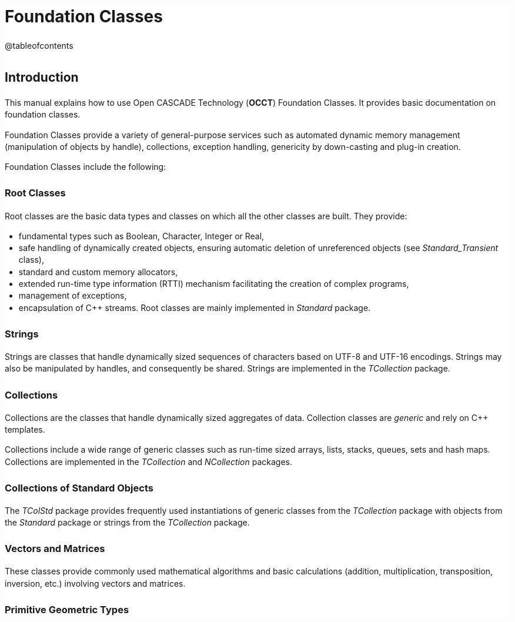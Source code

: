 <h1><a id="occt_user_guides__foundation_classes" class="anchor">Foundation Classes </a></h1>

@tableofcontents

<h2><a id="occt_fcug_1">Introduction</a></h2>

This manual explains how to use Open CASCADE Technology (**OCCT**) Foundation Classes.
It provides basic documentation on foundation classes.
   
Foundation Classes provide a variety of general-purpose services such as automated dynamic memory management (manipulation of objects by handle), collections, exception handling, genericity by down-casting and plug-in creation.

Foundation Classes include the following: 

### Root Classes
Root classes are the basic data types and classes on which all the other classes are built.
They provide:
  * fundamental types such as Boolean, Character, Integer or Real,
  * safe handling of dynamically created objects, ensuring automatic deletion of unreferenced objects (see *Standard_Transient* class),
  * standard and custom memory allocators,
  * extended run-time type information (RTTI) mechanism facilitating the creation of complex programs,
  * management of exceptions,
  * encapsulation of C++ streams.
Root classes are mainly implemented in *Standard* package.

### Strings
Strings are classes that handle dynamically sized sequences of characters based on UTF-8 and UTF-16 encodings.
Strings may also be manipulated by handles, and consequently be shared.
Strings are implemented in the *TCollection* package.

### Collections
Collections are the classes that handle dynamically sized aggregates of data.
Collection classes are *generic* and rely on C++ templates.

Collections include a wide range of generic classes such as run-time sized arrays, lists, stacks, queues, sets and hash maps.
Collections are implemented in the *TCollection* and *NCollection* packages.

### Collections of Standard Objects

The *TColStd* package provides frequently used instantiations of generic classes from the *TCollection* package with objects from the *Standard* package or strings from the *TCollection* package.

### Vectors and Matrices

These classes provide commonly used mathematical algorithms and basic calculations (addition, multiplication, transposition, inversion, etc.) involving vectors and matrices.

### Primitive Geometric Types
